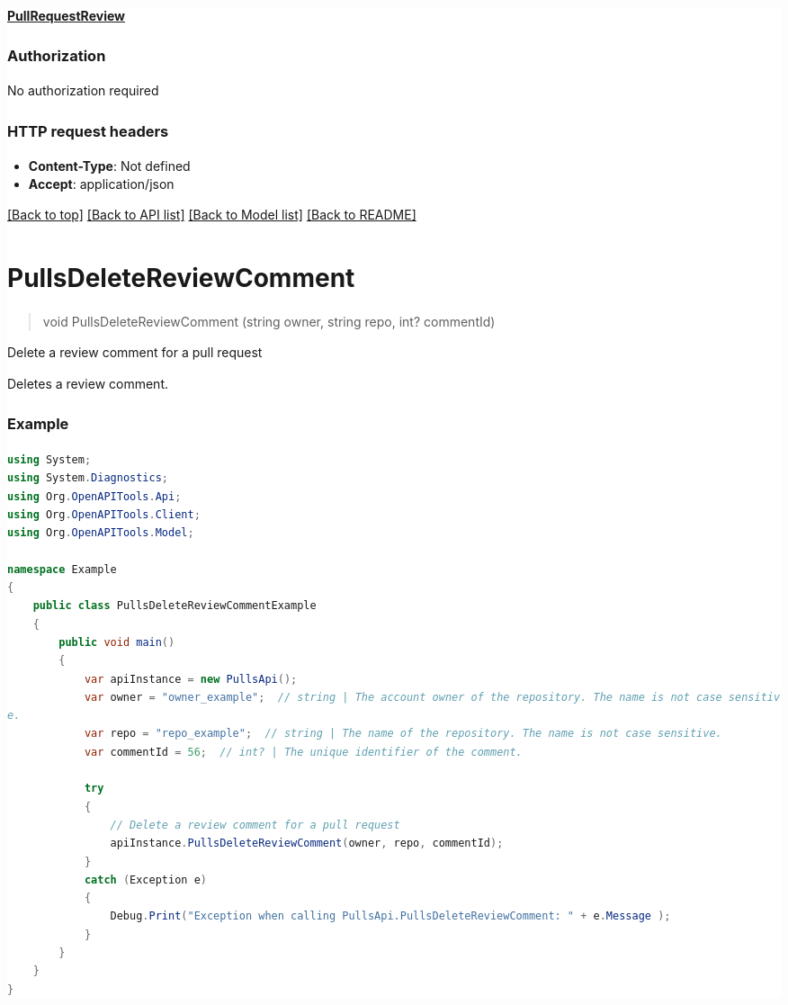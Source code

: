 [**PullRequestReview**](PullRequestReview.md)

### Authorization

No authorization required

### HTTP request headers

 - **Content-Type**: Not defined
 - **Accept**: application/json

[[Back to top]](#) [[Back to API list]](../README.md#documentation-for-api-endpoints) [[Back to Model list]](../README.md#documentation-for-models) [[Back to README]](../README.md)

<a name="pullsdeletereviewcomment"></a>
# **PullsDeleteReviewComment**
> void PullsDeleteReviewComment (string owner, string repo, int? commentId)

Delete a review comment for a pull request

Deletes a review comment.

### Example
```csharp
using System;
using System.Diagnostics;
using Org.OpenAPITools.Api;
using Org.OpenAPITools.Client;
using Org.OpenAPITools.Model;

namespace Example
{
    public class PullsDeleteReviewCommentExample
    {
        public void main()
        {
            var apiInstance = new PullsApi();
            var owner = "owner_example";  // string | The account owner of the repository. The name is not case sensitive.
            var repo = "repo_example";  // string | The name of the repository. The name is not case sensitive.
            var commentId = 56;  // int? | The unique identifier of the comment.

            try
            {
                // Delete a review comment for a pull request
                apiInstance.PullsDeleteReviewComment(owner, repo, commentId);
            }
            catch (Exception e)
            {
                Debug.Print("Exception when calling PullsApi.PullsDeleteReviewComment: " + e.Message );
            }
        }
    }
}
```
